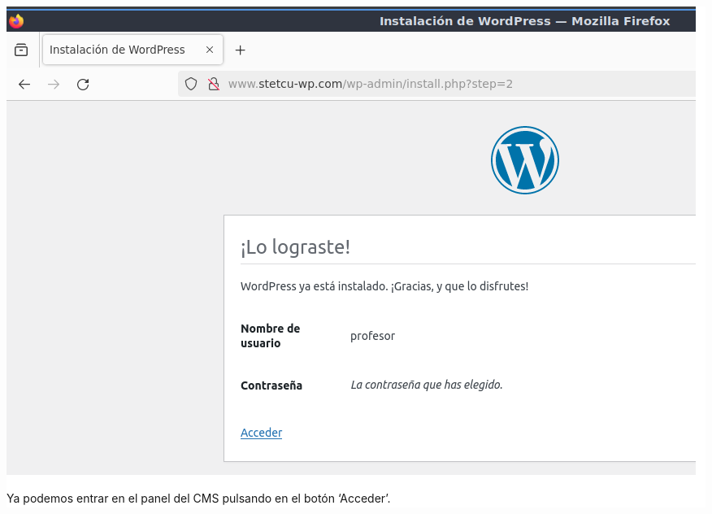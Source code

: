 ![Muestro el sitio](./img/31_lamp.png)

Ya podemos entrar en el panel del CMS pulsando en el botón ‘Acceder’.
